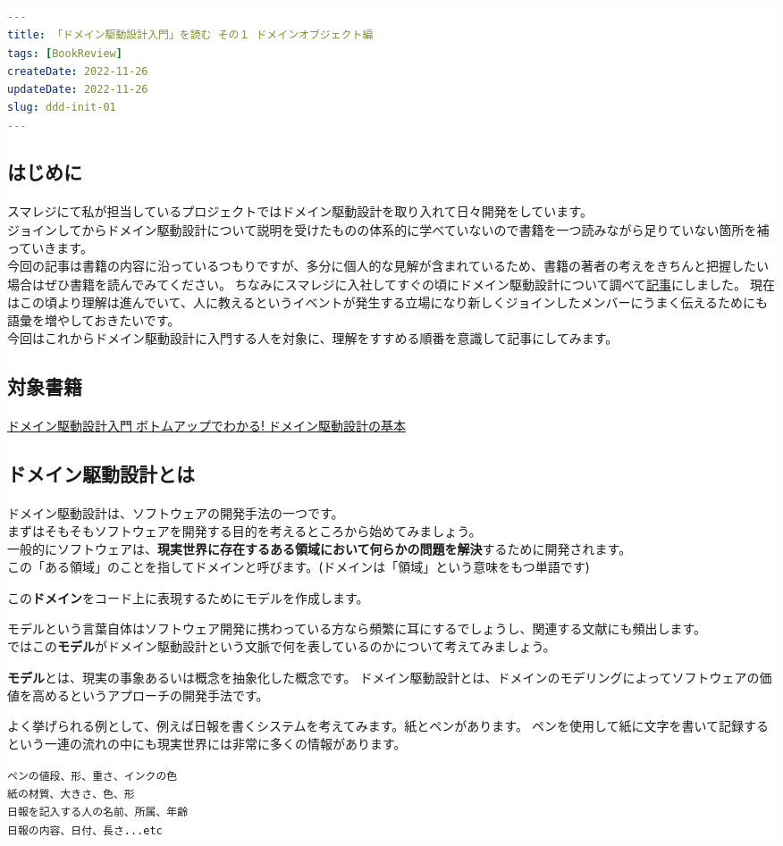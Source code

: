 ```yaml
---
title: 「ドメイン駆動設計入門」を読む その１ ドメインオブジェクト編
tags: [BookReview]
createDate: 2022-11-26
updateDate: 2022-11-26
slug: ddd-init-01
---
```



## はじめに

スマレジにて私が担当しているプロジェクトではドメイン駆動設計を取り入れて日々開発をしています。   
ジョインしてからドメイン駆動設計について説明を受けたものの体系的に学べていないので書籍を一つ読みながら足りていない箇所を補っていきます。   
今回の記事は書籍の内容に沿っているつもりですが、多分に個人的な見解が含まれているため、書籍の著者の考えをきちんと把握したい場合はぜひ書籍を読んでみてください。
ちなみにスマレジに入社してすぐの頃にドメイン駆動設計について調べて[記事](https://taisei-miyaji.hatenadiary.com/entry/2022/05/18/212502)にしました。
現在はこの頃より理解は進んでいて、人に教えるというイベントが発生する立場になり新しくジョインしたメンバーにうまく伝えるためにも語彙を増やしておきたいです。   
今回はこれからドメイン駆動設計に入門する人を対象に、理解をすすめる順番を意識して記事にしてみます。   

## 対象書籍

[ドメイン駆動設計入門 ボトムアップでわかる! ドメイン駆動設計の基本](https://www.amazon.co.jp/%E3%83%89%E3%83%A1%E3%82%A4%E3%83%B3%E9%A7%86%E5%8B%95%E8%A8%AD%E8%A8%88%E5%85%A5%E9%96%80-%E3%83%9C%E3%83%88%E3%83%A0%E3%82%A2%E3%83%83%E3%83%97%E3%81%A7%E3%82%8F%E3%81%8B%E3%82%8B-%E3%83%89%E3%83%A1%E3%82%A4%E3%83%B3%E9%A7%86%E5%8B%95%E8%A8%AD%E8%A8%88%E3%81%AE%E5%9F%BA%E6%9C%AC-%E6%88%90%E7%80%AC-%E5%85%81%E5%AE%A3/dp/479815072X)


## ドメイン駆動設計とは

ドメイン駆動設計は、ソフトウェアの開発手法の一つです。  
まずはそもそもソフトウェアを開発する目的を考えるところから始めてみましょう。  
一般的にソフトウェアは、**現実世界に存在するある領域において何らかの問題を解決**するために開発されます。  
この「ある領域」のことを指してドメインと呼びます。(ドメインは「領域」という意味をもつ単語です)

この**ドメイン**をコード上に表現するためにモデルを作成します。

モデルという言葉自体はソフトウェア開発に携わっている方なら頻繁に耳にするでしょうし、関連する文献にも頻出します。  
ではこの**モデル**がドメイン駆動設計という文脈で何を表しているのかについて考えてみましょう。

**モデル**とは、現実の事象あるいは概念を抽象化した概念です。
ドメイン駆動設計とは、ドメインのモデリングによってソフトウェアの価値を高めるというアプローチの開発手法です。

よく挙げられる例として、例えば日報を書くシステムを考えてみます。紙とペンがあります。
ペンを使用して紙に文字を書いて記録するという一連の流れの中にも現実世界には非常に多くの情報があります。

```
ペンの値段、形、重さ、インクの色
紙の材質、大きさ、色、形
日報を記入する人の名前、所属、年齢
日報の内容、日付、長さ...etc
```
